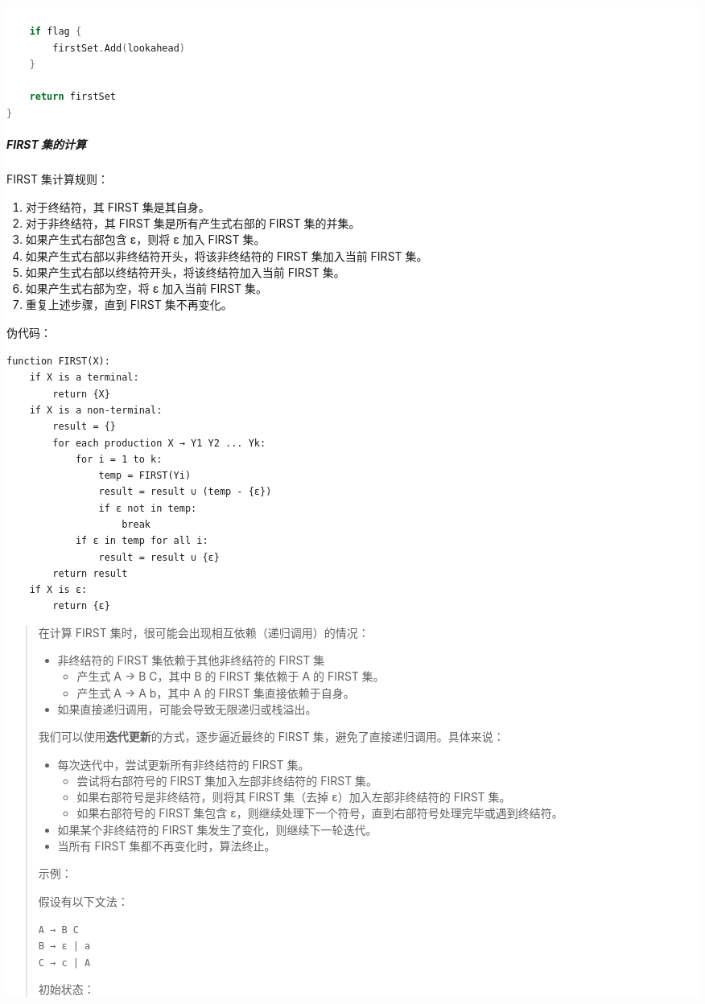 ```go

    if flag {
        firstSet.Add(lookahead)
    }

    return firstSet
}
```

##### FIRST 集的计算

FIRST 集计算规则：
1. 对于终结符，其 FIRST 集是其自身。
2. 对于非终结符，其 FIRST 集是所有产生式右部的 FIRST 集的并集。
3. 如果产生式右部包含 ε，则将 ε 加入 FIRST 集。
4. 如果产生式右部以非终结符开头，将该非终结符的 FIRST 集加入当前 FIRST 集。
5. 如果产生式右部以终结符开头，将该终结符加入当前 FIRST 集。
6. 如果产生式右部为空，将 ε 加入当前 FIRST 集。
7. 重复上述步骤，直到 FIRST 集不再变化。

伪代码：
```plaintext
function FIRST(X):
    if X is a terminal:
        return {X}
    if X is a non-terminal:
        result = {}
        for each production X → Y1 Y2 ... Yk:
            for i = 1 to k:
                temp = FIRST(Yi)
                result = result ∪ (temp - {ε})
                if ε not in temp:
                    break
            if ε in temp for all i:
                result = result ∪ {ε}
        return result
    if X is ε:
        return {ε}
```


> 在计算 FIRST 集时，很可能会出现相互依赖（递归调用）的情况：
> - 非终结符的 FIRST 集依赖于其他非终结符的 FIRST 集
>   - 产生式 A → B C，其中 B 的 FIRST 集依赖于 A 的 FIRST 集。
>   - 产生式 A → A b，其中 A 的 FIRST 集直接依赖于自身。
> - 如果直接递归调用，可能会导致无限递归或栈溢出。
> 
> 我们可以使用**迭代更新**的方式，逐步逼近最终的 FIRST 集，避免了直接递归调用。具体来说：
> - 每次迭代中，尝试更新所有非终结符的 FIRST 集。
>   - 尝试将右部符号的 FIRST 集加入左部非终结符的 FIRST 集。
>   - 如果右部符号是非终结符，则将其 FIRST 集（去掉 ε）加入左部非终结符的 FIRST 集。
>   - 如果右部符号的 FIRST 集包含 ε，则继续处理下一个符号，直到右部符号处理完毕或遇到终结符。
> - 如果某个非终结符的 FIRST 集发生了变化，则继续下一轮迭代。
> - 当所有 FIRST 集都不再变化时，算法终止。
>
> 示例：
> 
> 假设有以下文法：
> ```plaintext
> A → B C
> B → ε | a
> C → c | A
> ```
> 初始状态：
> ```plaintext